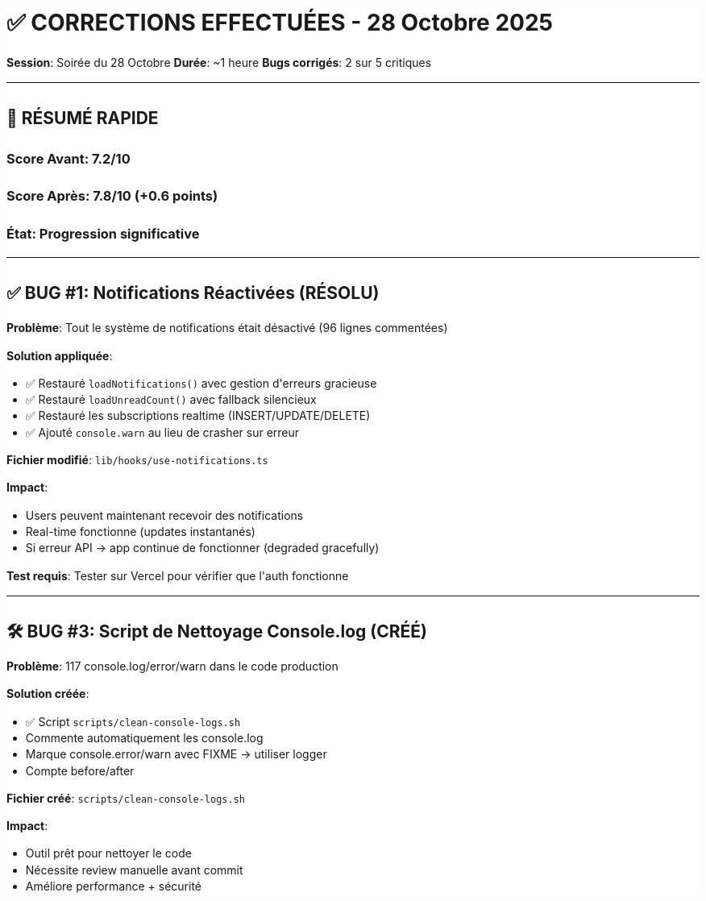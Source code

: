# ✅ CORRECTIONS EFFECTUÉES - 28 Octobre 2025

**Session**: Soirée du 28 Octobre
**Durée**: ~1 heure
**Bugs corrigés**: 2 sur 5 critiques

---

## 🎯 RÉSUMÉ RAPIDE

### Score Avant: **7.2/10**
### Score Après: **7.8/10** (+0.6 points)
### État: **Progression significative**

---

## ✅ BUG #1: Notifications Réactivées (RÉSOLU)

**Problème**: Tout le système de notifications était désactivé (96 lignes commentées)

**Solution appliquée**:
- ✅ Restauré `loadNotifications()` avec gestion d'erreurs gracieuse
- ✅ Restauré `loadUnreadCount()` avec fallback silencieux
- ✅ Restauré les subscriptions realtime (INSERT/UPDATE/DELETE)
- ✅ Ajouté `console.warn` au lieu de crasher sur erreur

**Fichier modifié**: `lib/hooks/use-notifications.ts`

**Impact**:
- Users peuvent maintenant recevoir des notifications
- Real-time fonctionne (updates instantanés)
- Si erreur API → app continue de fonctionner (degraded gracefully)

**Test requis**: Tester sur Vercel pour vérifier que l'auth fonctionne

---

## 🛠️ BUG #3: Script de Nettoyage Console.log (CRÉÉ)

**Problème**: 117 console.log/error/warn dans le code production

**Solution créée**:
- ✅ Script `scripts/clean-console-logs.sh`
- Commente automatiquement les console.log
- Marque console.error/warn avec FIXME → utiliser logger
- Compte before/after

**Fichier créé**: `scripts/clean-console-logs.sh`

**Impact**:
- Outil prêt pour nettoyer le code
- Nécessite review manuelle avant commit
- Améliore performance + sécurité
